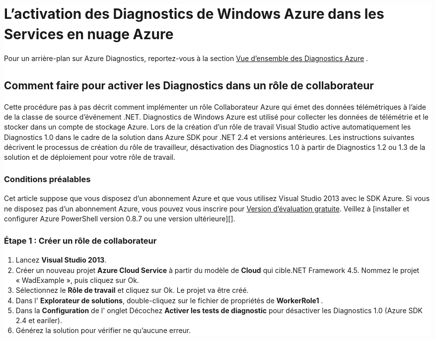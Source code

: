 <properties
    pageTitle="Comment utiliser les diagnostics de Windows Azure (.NET) avec les Services en nuage | Microsoft Azure"
    description="À l’aide des diagnostics de Windows Azure pour collecter des données à partir des Services en nuage Azure pour le débogage, la mesure des performances, la surveillance, l’analyse du trafic et plus."
    services="cloud-services"
    documentationCenter=".net"
    authors="rboucher"
    manager="jwhit"
    editor=""/>

<tags
    ms.service="cloud-services"
    ms.workload="tbd"
    ms.tgt_pltfrm="na"
    ms.devlang="dotnet"
    ms.topic="article"
    ms.date="01/25/2016"
    ms.author="robb"/>



# <a name="enabling-azure-diagnostics-in-azure-cloud-services"></a>L’activation des Diagnostics de Windows Azure dans les Services en nuage Azure

Pour un arrière-plan sur Azure Diagnostics, reportez-vous à la section [Vue d’ensemble des Diagnostics Azure](../azure-diagnostics.md) .


## <a name="how-to-enable-diagnostics-in-a-worker-role"></a>Comment faire pour activer les Diagnostics dans un rôle de collaborateur

Cette procédure pas à pas décrit comment implémenter un rôle Collaborateur Azure qui émet des données télémétriques à l’aide de la classe de source d’événement .NET. Diagnostics de Windows Azure est utilisé pour collecter les données de télémétrie et le stocker dans un compte de stockage Azure. Lors de la création d’un rôle de travail Visual Studio active automatiquement les Diagnostics 1.0 dans le cadre de la solution dans Azure SDK pour .NET 2.4 et versions antérieures. Les instructions suivantes décrivent le processus de création du rôle de travailleur, désactivation des Diagnostics 1.0 à partir de Diagnostics 1.2 ou 1.3 de la solution et de déploiement pour votre rôle de travail.

### <a name="pre-requisites"></a>Conditions préalables
Cet article suppose que vous disposez d’un abonnement Azure et que vous utilisez Visual Studio 2013 avec le SDK Azure. Si vous ne disposez pas d’un abonnement Azure, vous pouvez vous inscrire pour [Version d’évaluation gratuite][]. Veillez à [installer et configurer Azure PowerShell version 0.8.7 ou une version ultérieure][].

### <a name="step-1-create-a-worker-role"></a>Étape 1 : Créer un rôle de collaborateur
1.  Lancez **Visual Studio 2013**.
2.  Créer un nouveau projet **Azure Cloud Service** à partir du modèle de **Cloud** qui cible.NET Framework 4.5.  Nommez le projet « WadExample », puis cliquez sur Ok.
3.  Sélectionnez le **Rôle de travail** et cliquez sur Ok. Le projet va être créé.
4.  Dans l' **Explorateur de solutions**, double-cliquez sur le fichier de propriétés de **WorkerRole1** .
5.  Dans la **Configuration** de l' onglet Décochez **Activer les tests de diagnostic** pour désactiver les Diagnostics 1.0 (Azure SDK 2.4 et eariler).
6.  Générez la solution pour vérifier ne qu’aucune erreur.


[Classe de source d’événement]: http://msdn.microsoft.com/library/system.diagnostics.tracing.eventsource(v=vs.110).aspx
[Debugging an Azure Application]: http://msdn.microsoft.com/library/windowsazure/ee405479.aspx   
[Collect Logging Data by Using Azure Diagnostics]: http://msdn.microsoft.com/library/windowsazure/gg433048.aspx
[Version d’évaluation gratuite]: http://azure.microsoft.com/pricing/free-trial/
[Installer et configurer Azure PowerShell version 0.8.7 ou version ultérieure]: http://azure.microsoft.com/documentation/articles/install-configure-powershell/